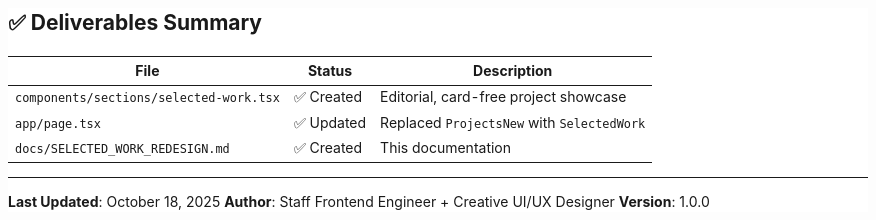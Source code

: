 
## ✅ Deliverables Summary

| File | Status | Description |
|------|--------|-------------|
| `components/sections/selected-work.tsx` | ✅ Created | Editorial, card-free project showcase |
| `app/page.tsx` | ✅ Updated | Replaced `ProjectsNew` with `SelectedWork` |
| `docs/SELECTED_WORK_REDESIGN.md` | ✅ Created | This documentation |

---

**Last Updated**: October 18, 2025
**Author**: Staff Frontend Engineer + Creative UI/UX Designer
**Version**: 1.0.0
